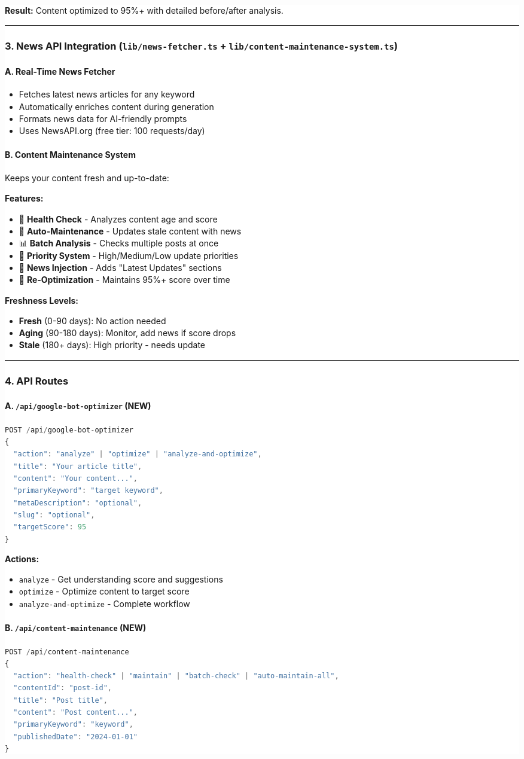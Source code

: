 **Result:** Content optimized to 95%+ with detailed before/after analysis.

---

### 3. **News API Integration** (`lib/news-fetcher.ts` + `lib/content-maintenance-system.ts`)

#### A. Real-Time News Fetcher
- Fetches latest news articles for any keyword
- Automatically enriches content during generation
- Formats news data for AI-friendly prompts
- Uses NewsAPI.org (free tier: 100 requests/day)

#### B. Content Maintenance System
Keeps your content fresh and up-to-date:

**Features:**
- 🏥 **Health Check** - Analyzes content age and score
- 🔧 **Auto-Maintenance** - Updates stale content with news
- 📊 **Batch Analysis** - Checks multiple posts at once
- 🎯 **Priority System** - High/Medium/Low update priorities
- 📰 **News Injection** - Adds "Latest Updates" sections
- 🔄 **Re-Optimization** - Maintains 95%+ score over time

**Freshness Levels:**
- **Fresh** (0-90 days): No action needed
- **Aging** (90-180 days): Monitor, add news if score drops
- **Stale** (180+ days): High priority - needs update

---

### 4. **API Routes**

#### A. `/api/google-bot-optimizer` (NEW)
```typescript
POST /api/google-bot-optimizer
{
  "action": "analyze" | "optimize" | "analyze-and-optimize",
  "title": "Your article title",
  "content": "Your content...",
  "primaryKeyword": "target keyword",
  "metaDescription": "optional",
  "slug": "optional",
  "targetScore": 95
}
```

**Actions:**
- `analyze` - Get understanding score and suggestions
- `optimize` - Optimize content to target score
- `analyze-and-optimize` - Complete workflow

#### B. `/api/content-maintenance` (NEW)
```typescript
POST /api/content-maintenance
{
  "action": "health-check" | "maintain" | "batch-check" | "auto-maintain-all",
  "contentId": "post-id",
  "title": "Post title",
  "content": "Post content...",
  "primaryKeyword": "keyword",
  "publishedDate": "2024-01-01"
}
```
